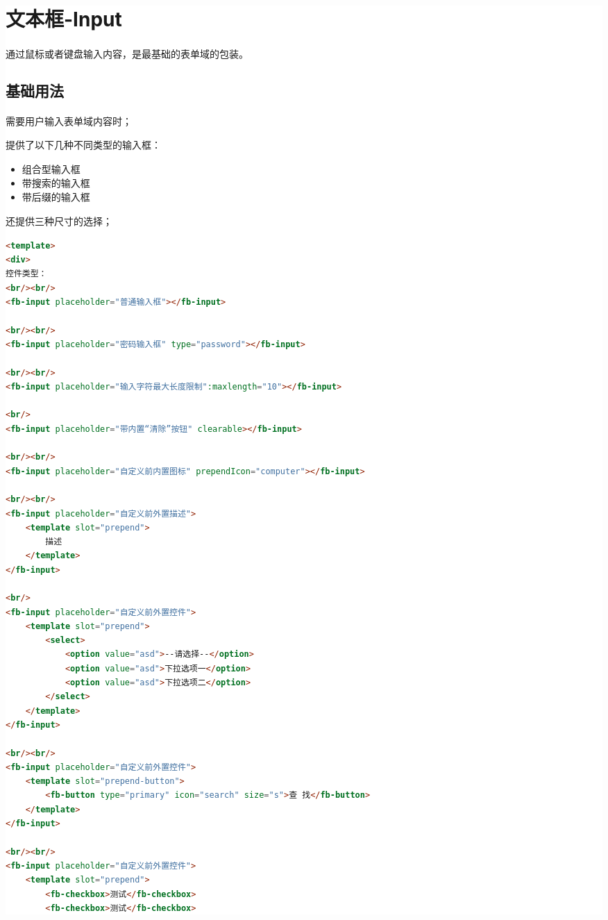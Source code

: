 [comment]: <> (fb-docs: docsify/fb-ui/03/input/README.md)

# 文本框-Input
通过鼠标或者键盘输入内容，是最基础的表单域的包装。

## 基础用法

需要用户输入表单域内容时；

提供了以下几种不同类型的输入框：
- 组合型输入框
- 带搜索的输入框
- 带后缀的输入框

还提供三种尺寸的选择；

```html run {title:'示例演示'}
<template>
<div>
控件类型：
<br/><br/>
<fb-input placeholder="普通输入框"></fb-input>

<br/><br/>
<fb-input placeholder="密码输入框" type="password"></fb-input>

<br/><br/>
<fb-input placeholder="输入字符最大长度限制":maxlength="10"></fb-input>

<br/>
<fb-input placeholder="带内置“清除”按钮" clearable></fb-input>

<br/><br/>
<fb-input placeholder="自定义前内置图标" prependIcon="computer"></fb-input>

<br/><br/>
<fb-input placeholder="自定义前外置描述">
	<template slot="prepend">
		描述
	</template>
</fb-input>

<br/>
<fb-input placeholder="自定义前外置控件">
	<template slot="prepend">
		<select>
			<option value="asd">--请选择--</option>
			<option value="asd">下拉选项一</option>
			<option value="asd">下拉选项二</option>
		</select>
	</template>
</fb-input>

<br/><br/>
<fb-input placeholder="自定义前外置控件">
	<template slot="prepend-button">
		<fb-button type="primary" icon="search" size="s">查 找</fb-button>
	</template>
</fb-input>

<br/><br/>
<fb-input placeholder="自定义前外置控件">
	<template slot="prepend">
		<fb-checkbox>测试</fb-checkbox>
		<fb-checkbox>测试</fb-checkbox>
```